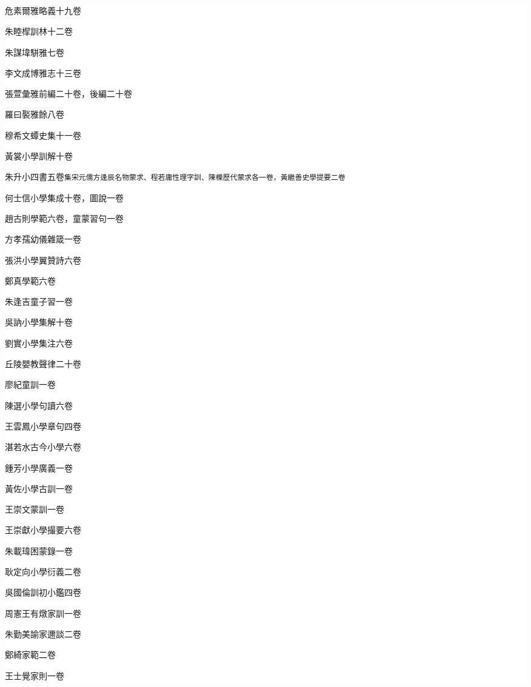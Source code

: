 危素爾雅略義十九卷

朱睦㮮訓林十二卷

朱謀㙔駢雅七卷

李文成博雅志十三卷

張萱彙雅前編二十卷，後編二十卷

羅曰褧雅餘八卷

穆希文蟫史集十一卷

黃裳小學訓解十卷

朱升小四書五卷`集宋元儒方逢辰名物蒙求、程若庸性理字訓、陳櫟歷代蒙求各一卷，黃繼善史學提要二卷`

何士信小學集成十卷，圖說一卷

趙古則學範六卷，童蒙習句一卷

方孝孺幼儀雜箴一卷

張洪小學翼贊詩六卷

鄭真學範六卷

朱逢吉童子習一卷

吳訥小學集解十卷

劉實小學集注六卷

丘陵嬰教聲律二十卷

廖紀童訓一卷

陳選小學句讀六卷

王雲鳳小學章句四卷

湛若水古今小學六卷

鍾芳小學廣義一卷

黃佐小學古訓一卷

王崇文蒙訓一卷

王崇獻小學撮要六卷

朱載瑋困蒙錄一卷

耿定向小學衍義二卷

吳國倫訓初小鑑四卷

周憲王有燉家訓一卷

朱勤美諭家邇談二卷

鄭綺家範二卷

王士覺家則一卷
